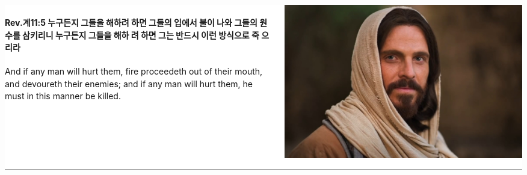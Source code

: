 
<div class="columns">
  <div class="scriptures">
    <br>
    <div class="scripture">
      <b>Rev.계11:5 누구든지 그들을 해하려 하면 그들의 입에서 불이 나와 그들의 원수를 삼키리니 누구든지 그들을 해하 려 하면 그는 반드시 이런 방식으로 죽 으리라 
      </b>
    </div>
    <br>
    <div class="scripture">And if any man will hurt them, fire proceedeth out of their mouth, and devoureth their enemies; and if any man will hurt them, he must in this manner be killed. 
    </div>
    <br>
    <div class="scripture">
      <b>
      </b>
    </div>
    <br>
    <div class="scripture">
    </div>         
  </div>
  <div class="image-container">
    <img src='../../pictures/picture_149.jpg'>
  </div>
</div>

---